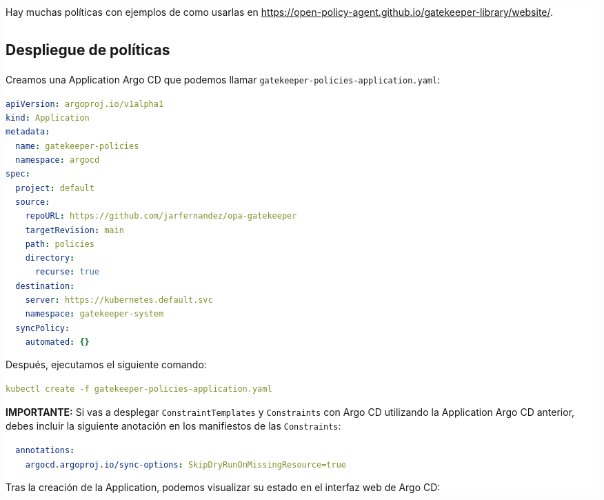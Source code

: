 Hay muchas políticas con ejemplos de como usarlas en https://open-policy-agent.github.io/gatekeeper-library/website/.

## Despliegue de políticas

Creamos una Application Argo CD que podemos llamar `gatekeeper-policies-application.yaml`:

```yaml
apiVersion: argoproj.io/v1alpha1
kind: Application
metadata:
  name: gatekeeper-policies
  namespace: argocd
spec:
  project: default
  source:
    repoURL: https://github.com/jarfernandez/opa-gatekeeper
    targetRevision: main
    path: policies
    directory:
      recurse: true
  destination:
    server: https://kubernetes.default.svc
    namespace: gatekeeper-system
  syncPolicy:
    automated: {}
```

Después, ejecutamos el siguiente comando:

```yaml
kubectl create -f gatekeeper-policies-application.yaml
```

**IMPORTANTE:** Si vas a desplegar `ConstraintTemplates` y `Constraints` con Argo CD utilizando la Application Argo CD anterior, debes incluir la siguiente anotación en los manifiestos de las `Constraints`:

```yaml
  annotations:
    argocd.argoproj.io/sync-options: SkipDryRunOnMissingResource=true
```

Tras la creación de la Application, podemos visualizar su estado en el interfaz web de Argo CD:
